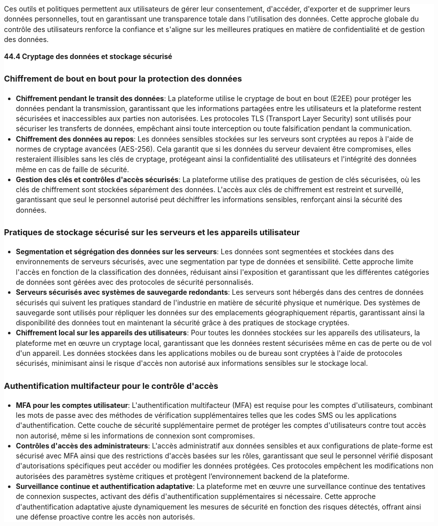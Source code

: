 Ces outils et politiques permettent aux utilisateurs de gérer leur consentement, d'accéder, d'exporter et de supprimer leurs données personnelles, tout en garantissant une transparence totale dans l'utilisation des données. Cette approche globale du contrôle des utilisateurs renforce la confiance et s'aligne sur les meilleures pratiques en matière de confidentialité et de gestion des données.

**44.4 Cryptage des données et stockage sécurisé**

### **Chiffrement de bout en bout pour la protection des données**

- **Chiffrement pendant le transit des données**: La plateforme utilise le cryptage de bout en bout (E2EE) pour protéger les données pendant la transmission, garantissant que les informations partagées entre les utilisateurs et la plateforme restent sécurisées et inaccessibles aux parties non autorisées. Les protocoles TLS (Transport Layer Security) sont utilisés pour sécuriser les transferts de données, empêchant ainsi toute interception ou toute falsification pendant la communication.
- **Chiffrement des données au repos**: Les données sensibles stockées sur les serveurs sont cryptées au repos à l'aide de normes de cryptage avancées (AES-256). Cela garantit que si les données du serveur devaient être compromises, elles resteraient illisibles sans les clés de cryptage, protégeant ainsi la confidentialité des utilisateurs et l'intégrité des données même en cas de faille de sécurité.
- **Gestion des clés et contrôles d'accès sécurisés**: La plateforme utilise des pratiques de gestion de clés sécurisées, où les clés de chiffrement sont stockées séparément des données. L'accès aux clés de chiffrement est restreint et surveillé, garantissant que seul le personnel autorisé peut déchiffrer les informations sensibles, renforçant ainsi la sécurité des données.

### **Pratiques de stockage sécurisé sur les serveurs et les appareils utilisateur**

- **Segmentation et ségrégation des données sur les serveurs**: Les données sont segmentées et stockées dans des environnements de serveurs sécurisés, avec une segmentation par type de données et sensibilité. Cette approche limite l'accès en fonction de la classification des données, réduisant ainsi l'exposition et garantissant que les différentes catégories de données sont gérées avec des protocoles de sécurité personnalisés.
- **Serveurs sécurisés avec systèmes de sauvegarde redondants**: Les serveurs sont hébergés dans des centres de données sécurisés qui suivent les pratiques standard de l'industrie en matière de sécurité physique et numérique. Des systèmes de sauvegarde sont utilisés pour répliquer les données sur des emplacements géographiquement répartis, garantissant ainsi la disponibilité des données tout en maintenant la sécurité grâce à des pratiques de stockage cryptées.
- **Chiffrement local sur les appareils des utilisateurs**: Pour toutes les données stockées sur les appareils des utilisateurs, la plateforme met en œuvre un cryptage local, garantissant que les données restent sécurisées même en cas de perte ou de vol d'un appareil. Les données stockées dans les applications mobiles ou de bureau sont cryptées à l'aide de protocoles sécurisés, minimisant ainsi le risque d'accès non autorisé aux informations sensibles sur le stockage local.

### **Authentification multifacteur pour le contrôle d'accès**

- **MFA pour les comptes utilisateur**: L'authentification multifacteur (MFA) est requise pour les comptes d'utilisateurs, combinant les mots de passe avec des méthodes de vérification supplémentaires telles que les codes SMS ou les applications d'authentification. Cette couche de sécurité supplémentaire permet de protéger les comptes d'utilisateurs contre tout accès non autorisé, même si les informations de connexion sont compromises.
- **Contrôles d'accès des administrateurs**: L'accès administratif aux données sensibles et aux configurations de plate-forme est sécurisé avec MFA ainsi que des restrictions d'accès basées sur les rôles, garantissant que seul le personnel vérifié disposant d'autorisations spécifiques peut accéder ou modifier les données protégées. Ces protocoles empêchent les modifications non autorisées des paramètres système critiques et protègent l’environnement backend de la plateforme.
- **Surveillance continue et authentification adaptative**: La plateforme met en œuvre une surveillance continue des tentatives de connexion suspectes, activant des défis d'authentification supplémentaires si nécessaire. Cette approche d'authentification adaptative ajuste dynamiquement les mesures de sécurité en fonction des risques détectés, offrant ainsi une défense proactive contre les accès non autorisés.

